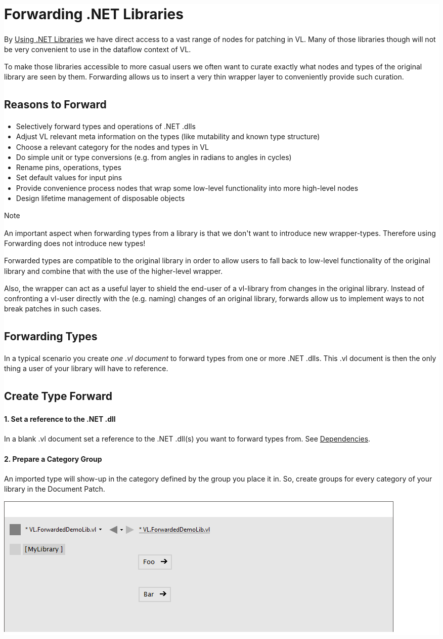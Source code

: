# Forwarding .NET Libraries

By [Using .NET Libraries](using_net_libraries.md) we have direct access to a vast range of nodes for patching in VL. Many of those libraries though will not be very convenient to use in the dataflow context of VL.

To make those libraries accessible to more casual users we often want to curate exactly what nodes and types of the original library are seen by them. Forwarding allows us to insert a very thin wrapper layer to conveniently provide such curation.

## Reasons to Forward
* Selectively forward types and operations of .NET .dlls
* Adjust VL relevant meta information on the types (like mutability and known type structure)
* Choose a relevant category for the nodes and types in VL
* Do simple unit or type conversions (e.g. from angles in radians to angles in cycles)
* Rename pins, operations, types
* Set default values for input pins
* Provide convenience process nodes that wrap some low-level functionality into more high-level nodes
* Design lifetime management of disposable objects

> [!NOTE]
> An important aspect when forwarding types from a library is that we don't want to introduce new wrapper-types. Therefore using Forwarding does not introduce new types!
>
> Forwarded types are compatible to the original library in order to allow users to fall back to low-level functionality of the original library and combine that with the use of the higher-level wrapper.
>
> Also, the wrapper can act as a useful layer to shield the end-user of a vl-library from changes in the original library. Instead of confronting a vl-user directly with the (e.g. naming) changes of an original library, forwards allow us to implement ways to not break patches in such cases.

## Forwarding Types
In a typical scenario you create _one .vl document_ to forward types from one or more .NET .dlls. This .vl document is then the only thing a user of your library will have to reference.

## Create Type Forward

#### 1. Set a reference to the .NET .dll
In a blank .vl document set a reference to the .NET .dll(s) you want to forward types from. See [Dependencies](dependencies.md).

#### 2. Prepare a Category Group
An imported type will show-up in the category defined by the group you place it in. So, create groups for every category of your library in the Document Patch.

![](../../images/libraries/vl-libraries-wrapping-CategoryGroups.png)